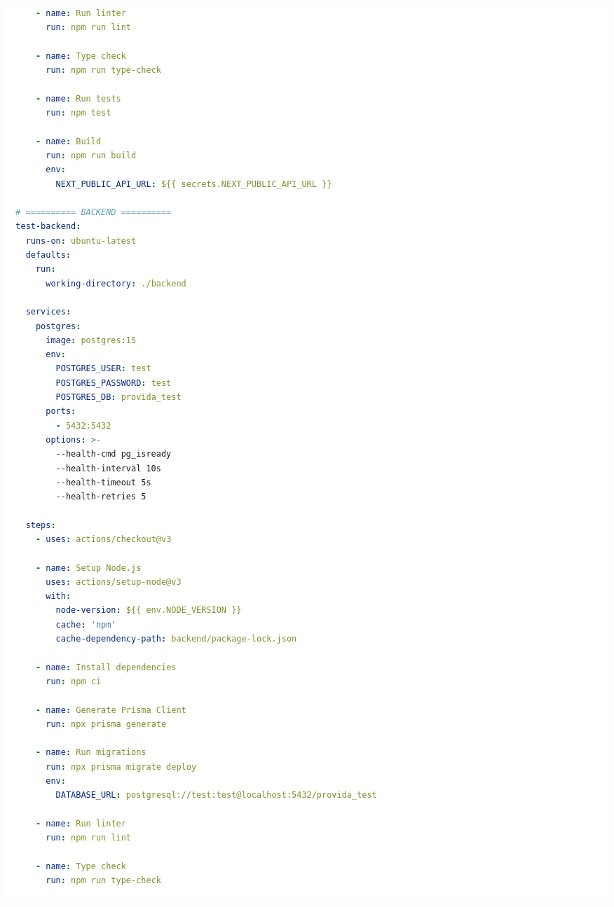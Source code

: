 ```yaml
      - name: Run linter
        run: npm run lint
      
      - name: Type check
        run: npm run type-check
      
      - name: Run tests
        run: npm test
      
      - name: Build
        run: npm run build
        env:
          NEXT_PUBLIC_API_URL: ${{ secrets.NEXT_PUBLIC_API_URL }}

  # ========== BACKEND ==========
  test-backend:
    runs-on: ubuntu-latest
    defaults:
      run:
        working-directory: ./backend
    
    services:
      postgres:
        image: postgres:15
        env:
          POSTGRES_USER: test
          POSTGRES_PASSWORD: test
          POSTGRES_DB: provida_test
        ports:
          - 5432:5432
        options: >-
          --health-cmd pg_isready
          --health-interval 10s
          --health-timeout 5s
          --health-retries 5
    
    steps:
      - uses: actions/checkout@v3
      
      - name: Setup Node.js
        uses: actions/setup-node@v3
        with:
          node-version: ${{ env.NODE_VERSION }}
          cache: 'npm'
          cache-dependency-path: backend/package-lock.json
      
      - name: Install dependencies
        run: npm ci
      
      - name: Generate Prisma Client
        run: npx prisma generate
      
      - name: Run migrations
        run: npx prisma migrate deploy
        env:
          DATABASE_URL: postgresql://test:test@localhost:5432/provida_test
      
      - name: Run linter
        run: npm run lint
      
      - name: Type check
        run: npm run type-check
      
```